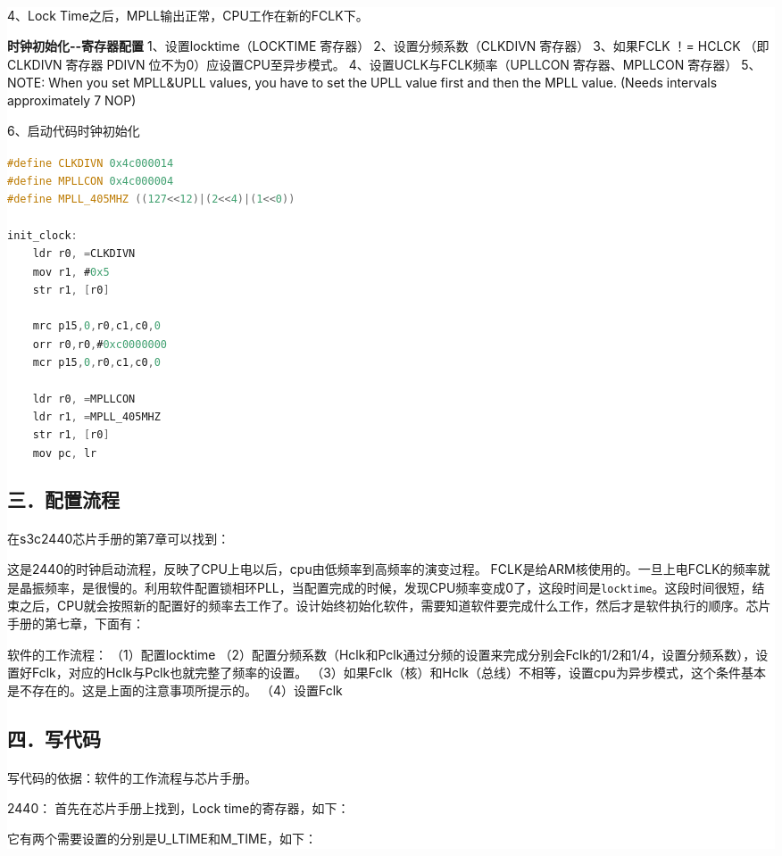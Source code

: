  4、Lock Time之后，MPLL输出正常，CPU工作在新的FCLK下。

**时钟初始化--寄存器配置**
   1、设置locktime（LOCKTIME 寄存器）
   2、设置分频系数（CLKDIVN 寄存器）
   3、如果FCLK  ！= HCLCK （即CLKDIVN 寄存器 PDIVN 位不为0）应设置CPU至异步模式。
   4、设置UCLK与FCLK频率（UPLLCON 寄存器、MPLLCON 寄存器）
   5、NOTE: When you set MPLL&UPLL values, you have to set the UPLL value first and then the MPLL value. (Needs intervals
    approximately 7 NOP)

6、启动代码时钟初始化
```C
#define CLKDIVN 0x4c000014
#define MPLLCON 0x4c000004
#define MPLL_405MHZ ((127<<12)|(2<<4)|(1<<0))
 
init_clock:
	ldr r0, =CLKDIVN
	mov r1, #0x5
	str r1, [r0]
	
	mrc p15,0,r0,c1,c0,0
	orr r0,r0,#0xc0000000
	mcr p15,0,r0,c1,c0,0
	
	ldr r0, =MPLLCON
	ldr r1, =MPLL_405MHZ
	str r1, [r0]
	mov pc, lr

```
## 三．配置流程
在s3c2440芯片手册的第7章可以找到：
 
  这是2440的时钟启动流程，反映了CPU上电以后，cpu由低频率到高频率的演变过程。
FCLK是给ARM核使用的。一旦上电FCLK的频率就是晶振频率，是很慢的。利用软件配置锁相环PLL，当配置完成的时候，发现CPU频率变成0了，这段时间是`locktime`。这段时间很短，结束之后，CPU就会按照新的配置好的频率去工作了。设计始终初始化软件，需要知道软件要完成什么工作，然后才是软件执行的顺序。芯片手册的第七章，下面有：
 
         
软件的工作流程：
（1）配置locktime
（2）配置分频系数（Hclk和Pclk通过分频的设置来完成分别会Fclk的1/2和1/4，设置分频系数），设置好Fclk，对应的Hclk与Pclk也就完整了频率的设置。
（3）如果Fclk（核）和Hclk（总线）不相等，设置cpu为异步模式，这个条件基本是不存在的。这是上面的注意事项所提示的。 
（4）设置Fclk
 
## 四．写代码
写代码的依据：软件的工作流程与芯片手册。
 
2440：
首先在芯片手册上找到，Lock time的寄存器，如下：
 
  它有两个需要设置的分别是U_LTIME和M_TIME，如下：
 